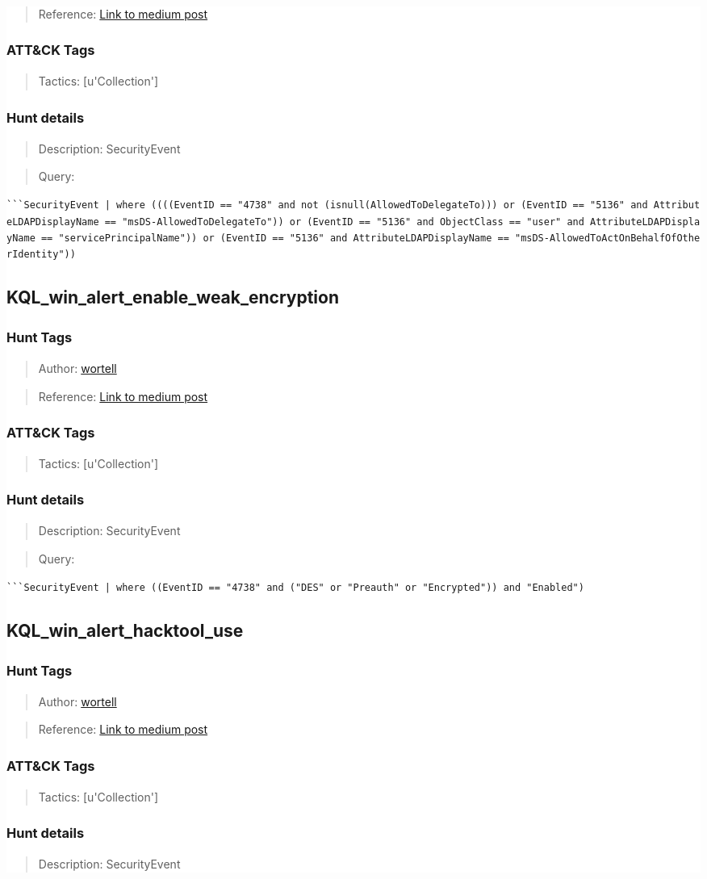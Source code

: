> Reference: [Link to medium post](https://raw.githubusercontent.com/wortell/KQL/master/KQL_win_alert_ad_user_backdoors.txt)

### ATT&CK Tags

> Tactics: [u'Collection']

### Hunt details

> Description: SecurityEvent

> Query:

```t
```SecurityEvent | where ((((EventID == "4738" and not (isnull(AllowedToDelegateTo))) or (EventID == "5136" and AttributeLDAPDisplayName == "msDS-AllowedToDelegateTo")) or (EventID == "5136" and ObjectClass == "user" and AttributeLDAPDisplayName == "servicePrincipalName")) or (EventID == "5136" and AttributeLDAPDisplayName == "msDS-AllowedToActOnBehalfOfOtherIdentity"))
```

## KQL_win_alert_enable_weak_encryption
### Hunt Tags

> Author: [wortell](https://www.metsys.fr/)

> Reference: [Link to medium post](https://raw.githubusercontent.com/wortell/KQL/master/KQL_win_alert_enable_weak_encryption.txt)

### ATT&CK Tags

> Tactics: [u'Collection']

### Hunt details

> Description: SecurityEvent

> Query:

```t
```SecurityEvent | where ((EventID == "4738" and ("DES" or "Preauth" or "Encrypted")) and "Enabled")
```

## KQL_win_alert_hacktool_use
### Hunt Tags

> Author: [wortell](https://www.metsys.fr/)

> Reference: [Link to medium post](https://raw.githubusercontent.com/wortell/KQL/master/KQL_win_alert_hacktool_use.txt)

### ATT&CK Tags

> Tactics: [u'Collection']

### Hunt details

> Description: SecurityEvent

